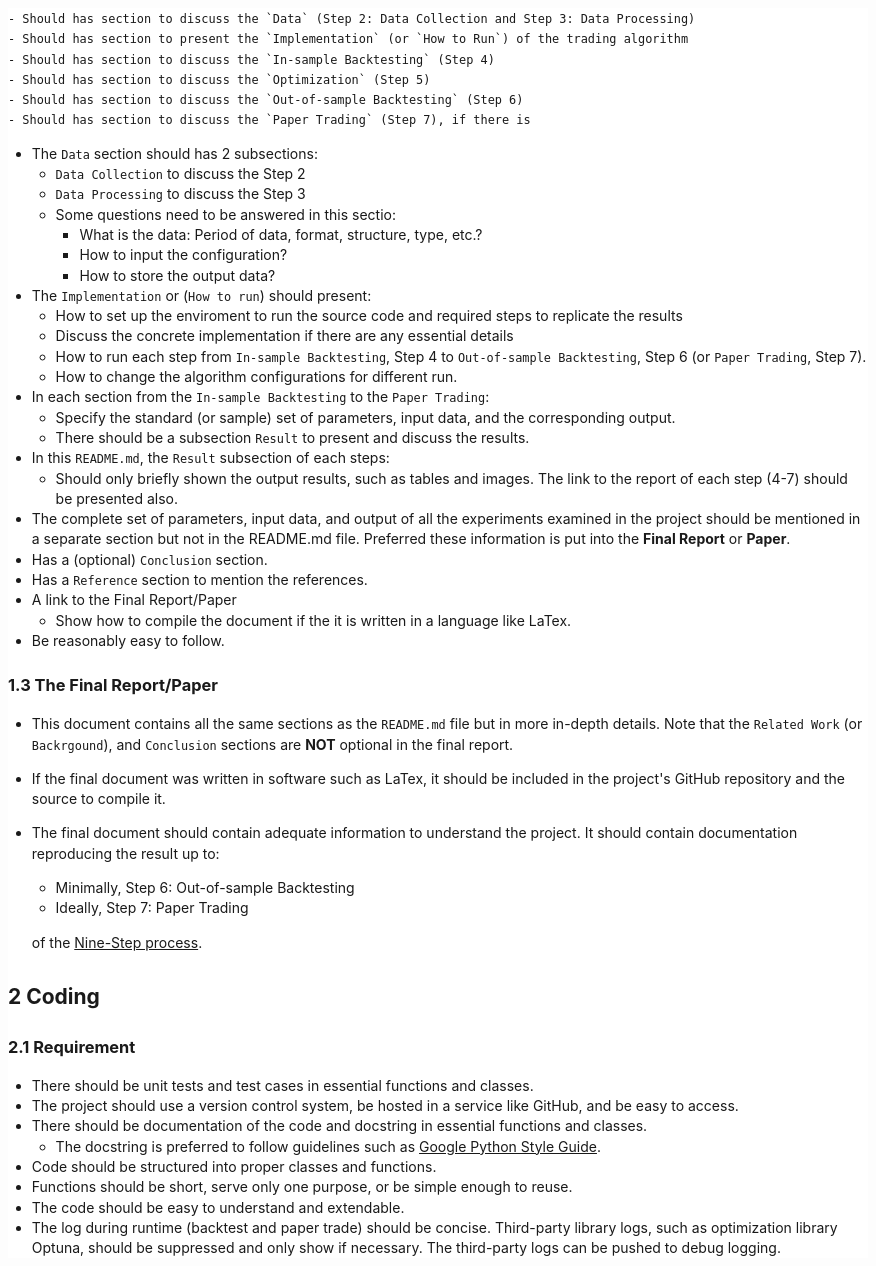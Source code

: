     - Should has section to discuss the `Data` (Step 2: Data Collection and Step 3: Data Processing)
    - Should has section to present the `Implementation` (or `How to Run`) of the trading algorithm
    - Should has section to discuss the `In-sample Backtesting` (Step 4)
    - Should has section to discuss the `Optimization` (Step 5)
    - Should has section to discuss the `Out-of-sample Backtesting` (Step 6) 
    - Should has section to discuss the `Paper Trading` (Step 7), if there is
- The `Data` section should has 2 subsections:
    - `Data Collection` to discuss the Step 2
    - `Data Processing` to discuss the Step 3
    - Some questions need to be answered in this sectio:
        - What is the data: Period of data, format, structure, type, etc.?
        - How to input the configuration?
        - How to store the output data?
- The `Implementation` or (`How to run`) should present:
    - How to set up the enviroment to run the source code and required steps to replicate the results
    - Discuss the concrete implementation if there are any essential details
    - How to run each step from `In-sample Backtesting`, Step 4 to `Out-of-sample Backtesting`, Step 6 (or `Paper Trading`, Step 7).
    - How to change the algorithm configurations for different run.
- In each section from the `In-sample Backtesting` to the `Paper Trading`:
    - Specify the standard (or sample) set of parameters, input data, and the corresponding output.
    - There should be a subsection `Result` to present and discuss the results.
- In this `README.md`, the `Result` subsection of each steps:
    - Should only briefly shown the output results, such as tables and images. The link to the report of each step (4-7) should be presented also.
- The complete set of parameters, input data, and output of all the experiments examined in the project should be mentioned in a separate section but not in the README.md file. Preferred these information is put into the **Final Report** or **Paper**.
- Has a (optional) `Conclusion` section.
- Has a `Reference` section to mention the references.
- A link to the Final Report/Paper
    - Show how to compile the document if the it is written in a language like LaTex.
- Be reasonably easy to follow.

### 1.3 The Final Report/Paper
- This document contains all the same sections as the `README.md` file but in more in-depth details. Note that the `Related Work` (or `Backrgound`), and `Conclusion` sections are **NOT** optional in the final report.
- If the final document was written in software such as LaTex, it should be included in the project's GitHub repository and the source to compile it.
- The final document should contain adequate information to understand the project. It should contain documentation reproducing the result up to:
    - Minimally, Step 6: Out-of-sample Backtesting
    - Ideally, Step 7: Paper Trading
    
    of the [Nine-Step process](https://hub.algotrade.vn/knowledge-hub/steps-to-develop-a-trading-algorithm/).


## 2 Coding
### 2.1 Requirement
- There should be unit tests and test cases in essential functions and classes.
- The project should use a version control system, be hosted in a service like GitHub, and be easy to access.
- There should be documentation of the code and docstring in essential functions and classes.
    - The docstring is preferred to follow guidelines such as [Google Python Style Guide](https://google.github.io/styleguide/pyguide.html).
- Code should be structured into proper classes and functions.
- Functions should be short, serve only one purpose, or be simple enough to reuse.
- The code should be easy to understand and extendable.
- The log during runtime (backtest and paper trade) should be concise. Third-party library logs, such as optimization library Optuna, should be suppressed and only show if necessary. The third-party logs can be pushed to debug logging.